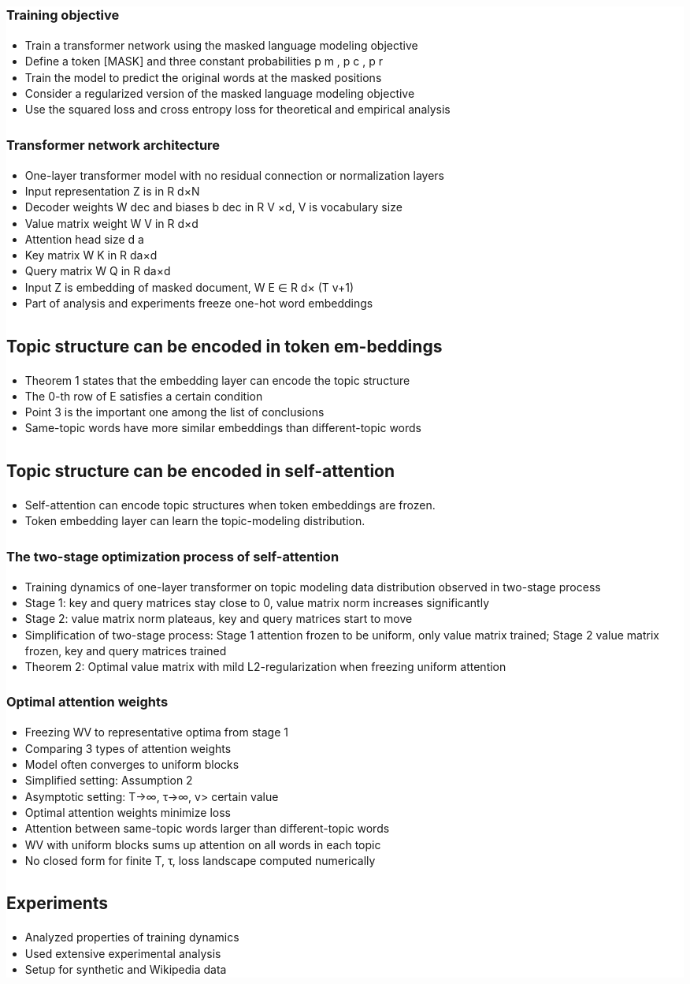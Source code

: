 ### Training objective
- Train a transformer network using the masked language modeling objective
- Define a token [MASK] and three constant probabilities p m , p c , p r
- Train the model to predict the original words at the masked positions
- Consider a regularized version of the masked language modeling objective
- Use the squared loss and cross entropy loss for theoretical and empirical analysis

### Transformer network architecture
- One-layer transformer model with no residual connection or normalization layers
- Input representation Z is in R d×N
- Decoder weights W dec and biases b dec in R V ×d, V is vocabulary size
- Value matrix weight W V in R d×d
- Attention head size d a
- Key matrix W K in R da×d
- Query matrix W Q in R da×d
- Input Z is embedding of masked document, W E ∈ R d× (T v+1)
- Part of analysis and experiments freeze one-hot word embeddings

## Topic structure can be encoded in token em-beddings
- Theorem 1 states that the embedding layer can encode the topic structure
- The 0-th row of E satisfies a certain condition
- Point 3 is the important one among the list of conclusions
- Same-topic words have more similar embeddings than different-topic words

## Topic structure can be encoded in self-attention
- Self-attention can encode topic structures when token embeddings are frozen.
- Token embedding layer can learn the topic-modeling distribution.

### The two-stage optimization process of self-attention
- Training dynamics of one-layer transformer on topic modeling data distribution observed in two-stage process
- Stage 1: key and query matrices stay close to 0, value matrix norm increases significantly
- Stage 2: value matrix norm plateaus, key and query matrices start to move
- Simplification of two-stage process: Stage 1 attention frozen to be uniform, only value matrix trained; Stage 2 value matrix frozen, key and query matrices trained
- Theorem 2: Optimal value matrix with mild L2-regularization when freezing uniform attention

### Optimal attention weights
- Freezing WV to representative optima from stage 1
- Comparing 3 types of attention weights
- Model often converges to uniform blocks
- Simplified setting: Assumption 2
- Asymptotic setting: T→∞, τ→∞, v> certain value
- Optimal attention weights minimize loss
- Attention between same-topic words larger than different-topic words
- WV with uniform blocks sums up attention on all words in each topic
- No closed form for finite T, τ, loss landscape computed numerically

## Experiments
- Analyzed properties of training dynamics
- Used extensive experimental analysis
- Setup for synthetic and Wikipedia data
